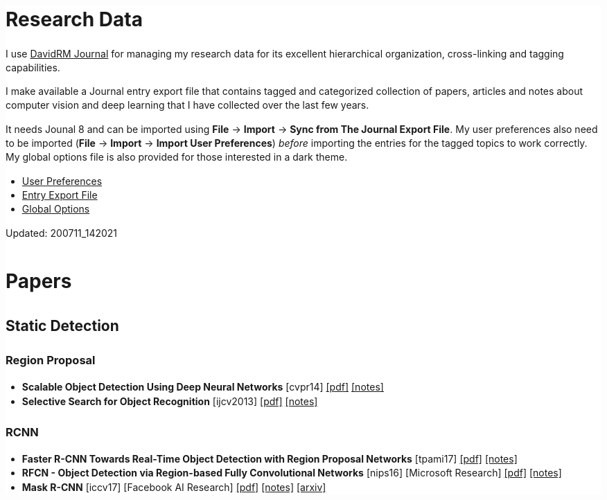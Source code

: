 

<a id="research_data_"></a>
# Research Data

I use [DavidRM Journal](http://www.davidrm.com/) for managing my research data for its excellent hierarchical organization, cross-linking and tagging capabilities.

I make available a Journal entry export file that contains tagged and categorized collection of papers, articles and notes about computer vision and deep learning that I have collected over the last few years.

It needs Jounal 8 and can be imported using **File** -> **Import** -> **Sync from The Journal Export File**.
My user preferences also need to be imported (**File** -> **Import** -> **Import User Preferences**) _before_ importing the entries for the tagged topics to work correctly.
 My global options file is also provided for those interested in a dark theme.

-  [User Preferences](research_data/user_settings.juser)
-  [Entry Export File](research_data/phd_literature_readings.tjexp)
-  [Global Options](research_data/global_options.tjglobal)

Updated: 200711_142021

<a id="paper_s_"></a>
# Papers

<a id="static_detectio_n_"></a>
## Static Detection

<a id="region_proposal_"></a>
### Region Proposal
- **Scalable Object Detection Using Deep Neural Networks**
[cvpr14]
[[pdf]](static_detection/region_proposal/Scalable%20Object%20Detection%20Using%20Deep%20Neural%20Networks%20cvpr14.pdf)
[[notes]](static_detection/notes/Scalable%20Object%20Detection%20Using%20Deep%20Neural%20Networks%20cvpr14.pdf)
- **Selective Search for Object Recognition**
[ijcv2013]
[[pdf]](static_detection/region_proposal/Selective%20Search%20for%20Object%20Recognition%20ijcv2013.pdf)
[[notes]](static_detection/notes/Selective%20Search%20for%20Object%20Recognition%20ijcv2013.pdf)

<a id="rcn_n_"></a>
### RCNN
- **Faster R-CNN Towards Real-Time Object Detection with Region Proposal Networks**
[tpami17]
[[pdf]](static_detection/RCNN/Faster%20R-CNN%20Towards%20Real-Time%20Object%20Detection%20with%20Region%20Proposal%20Networks%20tpami17%20ax16_1.pdf)
[[notes]](static_detection/notes/Faster_R-CNN.pdf)
- **RFCN - Object Detection via Region-based Fully Convolutional Networks**
[nips16]
[Microsoft Research]
[[pdf]](static_detection/RCNN/RFCN-Object%20Detection%20via%20Region-based%20Fully%20Convolutional%20Networks%20nips16.pdf)
[[notes]](static_detection/notes/RFCN.pdf)  
- **Mask R-CNN**
[iccv17]
[Facebook AI Research]
[[pdf]](static_detection/RCNN/Mask%20R-CNN%20ax17_4%20iccv17.pdf)
[[notes]](static_detection/notes/Mask%20R-CNN%20ax17_4%20iccv17.pdf)
[[arxiv]](https://arxiv.org/abs/1703.06870)